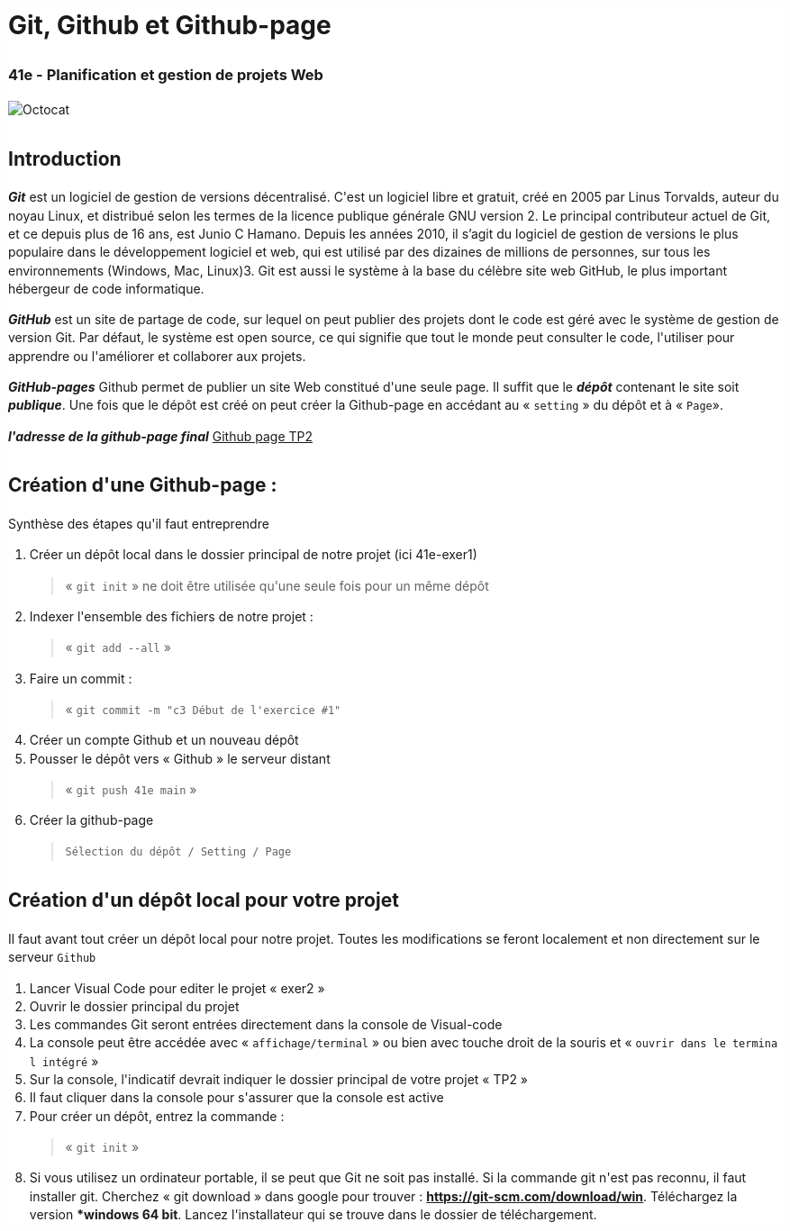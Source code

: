 # Git, Github et Github-page

### 41e - Planification et gestion de projets Web

![Octocat](https://user-images.githubusercontent.com/81953271/124010886-b571ca80-d9df-11eb-86ac-b358c48ac6aa.png "Github logo")

## Introduction

**_Git_** est un logiciel de gestion de versions décentralisé. C'est un logiciel libre et gratuit, créé en 2005 par Linus Torvalds, auteur du noyau Linux, et distribué selon les termes de la licence publique générale GNU version 2. Le principal contributeur actuel de Git, et ce depuis plus de 16 ans, est Junio C Hamano. Depuis les années 2010, il s’agit du logiciel de gestion de versions le plus populaire dans le développement logiciel et web, qui est utilisé par des dizaines de millions de personnes, sur tous les environnements (Windows, Mac, Linux)3. Git est aussi le système à la base du célèbre site web GitHub, le plus important hébergeur de code informatique.

**_GitHub_** est un site de partage de code, sur lequel on peut publier des projets dont le code est géré avec le système de gestion de version Git. Par défaut, le système est open source, ce qui signifie que tout le monde peut consulter le code, l'utiliser pour apprendre ou l'améliorer et collaborer aux projets.

**_GitHub-pages_** Github permet de publier un site Web constitué d'une seule page. Il suffit que le **_dépôt_** contenant le site soit **_publique_**. Une fois que le dépôt est créé on peut créer la Github-page en accédant au « `setting` » du dépôt et à « `Page`».

**_l'adresse de la github-page final_** [Github page TP2](https://eddytuto.github.io/41e/#accueil "Github page TP2")

## Création d'une Github-page :

Synthèse des étapes qu'il faut entreprendre

1. Créer un dépôt local dans le dossier principal de notre projet (ici 41e-exer1)
   > « `git init` » ne doit être utilisée qu'une seule fois pour un même dépôt
2. Indexer l'ensemble des fichiers de notre projet :
   > « `git add --all` »
3. Faire un commit :
   > « `git commit -m "c3 Début de l'exercice #1"`
4. Créer un compte Github et un nouveau dépôt
5. Pousser le dépôt vers « Github » le serveur distant
   > « `git push 41e main` »
6. Créer la github-page
   > `Sélection du dépôt / Setting / Page`

## Création d'un dépôt local pour votre projet

Il faut avant tout créer un dépôt local pour notre projet. Toutes les modifications se feront localement et non directement sur le serveur `Github`

1. Lancer Visual Code pour editer le projet « exer2 »
2. Ouvrir le dossier principal du projet
3. Les commandes Git seront entrées directement dans la console de Visual-code
4. La console peut être accédée avec « `affichage/terminal` » ou bien avec touche droit de la souris et « `ouvrir dans le terminal intégré` »
5. Sur la console, l'indicatif devrait indiquer le dossier principal de votre projet « TP2 »
6. Il faut cliquer dans la console pour s'assurer que la console est active
7. Pour créer un dépôt, entrez la commande :
   > « `git init` »
8. Si vous utilisez un ordinateur portable, il se peut que Git ne soit pas installé.
   Si la commande git n'est pas reconnu, il faut installer git.
   Cherchez « git download » dans google pour trouver :
   **https://git-scm.com/download/win**. Téléchargez la version **\*windows 64 bit**.
   Lancez l'installateur qui se trouve dans le dossier de téléchargement.